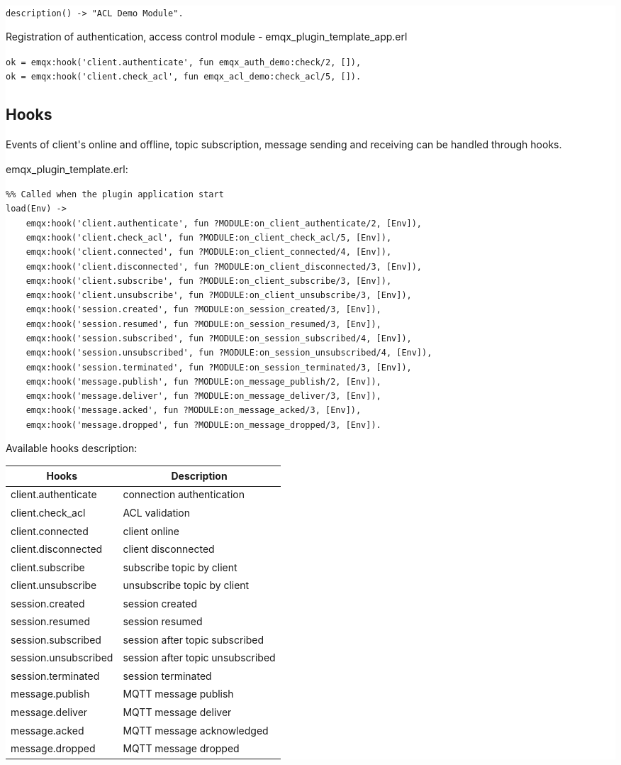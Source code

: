     description() -> "ACL Demo Module".

Registration of authentication, access control module - emqx_plugin_template_app.erl 
    
    
    ok = emqx:hook('client.authenticate', fun emqx_auth_demo:check/2, []),
    ok = emqx:hook('client.check_acl', fun emqx_acl_demo:check_acl/5, []).

##  Hooks 

Events of client's online and offline, topic subscription, message sending and receiving can be handled through hooks. 

emqx_plugin_template.erl: 
    
    
    %% Called when the plugin application start
    load(Env) ->
        emqx:hook('client.authenticate', fun ?MODULE:on_client_authenticate/2, [Env]),
        emqx:hook('client.check_acl', fun ?MODULE:on_client_check_acl/5, [Env]),
        emqx:hook('client.connected', fun ?MODULE:on_client_connected/4, [Env]),
        emqx:hook('client.disconnected', fun ?MODULE:on_client_disconnected/3, [Env]),
        emqx:hook('client.subscribe', fun ?MODULE:on_client_subscribe/3, [Env]),
        emqx:hook('client.unsubscribe', fun ?MODULE:on_client_unsubscribe/3, [Env]),
        emqx:hook('session.created', fun ?MODULE:on_session_created/3, [Env]),
        emqx:hook('session.resumed', fun ?MODULE:on_session_resumed/3, [Env]),
        emqx:hook('session.subscribed', fun ?MODULE:on_session_subscribed/4, [Env]),
        emqx:hook('session.unsubscribed', fun ?MODULE:on_session_unsubscribed/4, [Env]),
        emqx:hook('session.terminated', fun ?MODULE:on_session_terminated/3, [Env]),
        emqx:hook('message.publish', fun ?MODULE:on_message_publish/2, [Env]),
        emqx:hook('message.deliver', fun ?MODULE:on_message_deliver/3, [Env]),
        emqx:hook('message.acked', fun ?MODULE:on_message_acked/3, [Env]),
        emqx:hook('message.dropped', fun ?MODULE:on_message_dropped/3, [Env]).

Available hooks description: 

Hooks                |  Description                      
---------------------|-----------------------------------
client.authenticate  |  connection authentication        
client.check_acl     |  ACL validation                   
client.connected     |  client online                    
client.disconnected  |  client disconnected              
client.subscribe     |  subscribe topic by client        
client.unsubscribe   |  unsubscribe topic by client      
session.created      |  session created                  
session.resumed      |  session resumed                  
session.subscribed   |  session after topic subscribed   
session.unsubscribed |  session after topic unsubscribed 
session.terminated   |  session terminated               
message.publish      |  MQTT message publish             
message.deliver      |  MQTT message deliver             
message.acked        |  MQTT message acknowledged        
message.dropped      |  MQTT message dropped             

